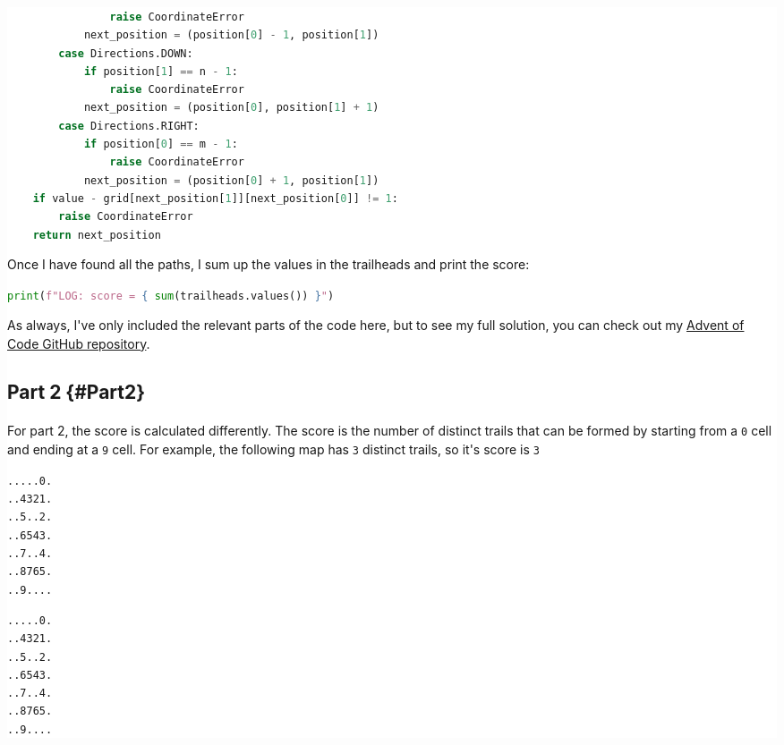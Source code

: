 ```python
                raise CoordinateError
            next_position = (position[0] - 1, position[1])
        case Directions.DOWN:
            if position[1] == n - 1:
                raise CoordinateError
            next_position = (position[0], position[1] + 1)
        case Directions.RIGHT:
            if position[0] == m - 1:
                raise CoordinateError
            next_position = (position[0] + 1, position[1])
    if value - grid[next_position[1]][next_position[0]] != 1:
        raise CoordinateError
    return next_position
```

Once I have found all the paths, I sum up the values in the trailheads and print
the score:

```python
print(f"LOG: score = { sum(trailheads.values()) }")
```

As always, I've only included the relevant parts of the code here, but to see my
full solution, you can check out my
[Advent of Code GitHub repository](https://github.com/VBenny42/AoC/blob/main/2024/python/day10/solution.py).

## Part 2 {#Part2}

For part 2, the score is calculated differently. The score is the number of
distinct trails that can be formed by starting from a `0` cell and ending at a
`9` cell. For example, the following map has `3` distinct trails, so it's score
is `3`

```
.....0.
..4321.
..5..2.
..6543.
..7..4.
..8765.
..9....
```

<div class="side-by-side">
    <div class="toleft">
<div class="language-plaintext highlighter-rouge"><div class="highlight"><pre class="highlight"><code>.....0.
..4321.
..5..2.
..6543.
..7..4.
..8765.
..9....
</code></pre></div></div>
    </div>
